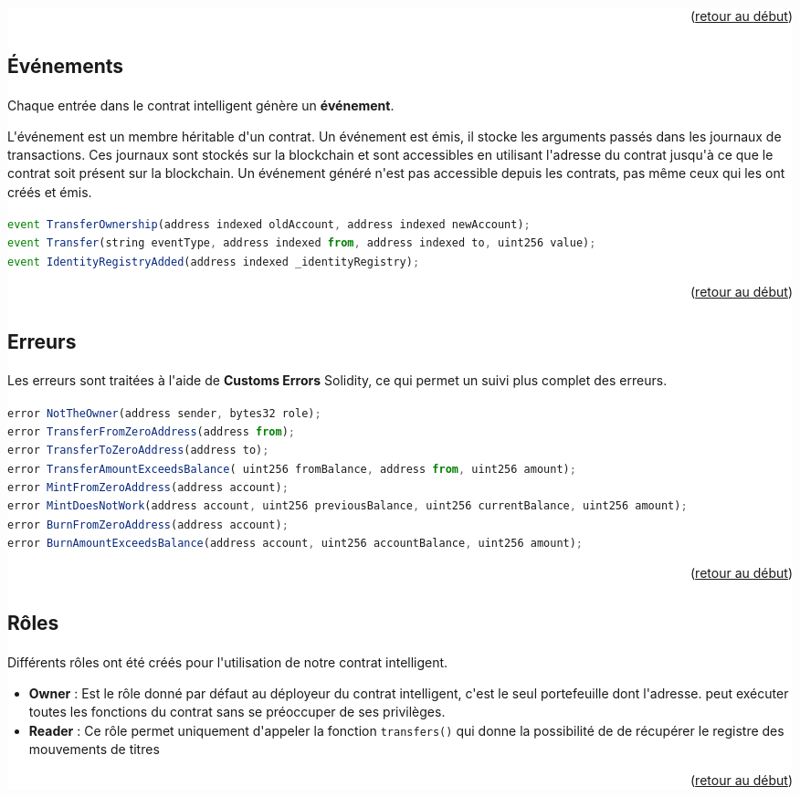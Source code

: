 <p align="right">(<a href="#readme-top">retour au début</a>)</p>
<a name="event-FR"></a>

## Événements

Chaque entrée dans le contrat intelligent génère un **événement**.

L'événement est un membre héritable d'un contrat. Un événement est émis, il stocke les arguments
passés dans les journaux de transactions. Ces journaux sont stockés sur la blockchain et sont
accessibles en utilisant l'adresse du contrat jusqu'à ce que le contrat soit présent sur la
blockchain. Un événement généré n'est pas accessible depuis les contrats, pas même ceux qui les ont
créés et émis.

```javascript
event TransferOwnership(address indexed oldAccount, address indexed newAccount);
event Transfer(string eventType, address indexed from, address indexed to, uint256 value);
event IdentityRegistryAdded(address indexed _identityRegistry);
```

<p align="right">(<a href="#readme-top">retour au début</a>)</p>
<a name="error-FR"></a>

## Erreurs

Les erreurs sont traitées à l'aide de **Customs Errors** Solidity, ce qui permet un suivi plus
complet des erreurs.

```javascript
error NotTheOwner(address sender, bytes32 role);
error TransferFromZeroAddress(address from);
error TransferToZeroAddress(address to);
error TransferAmountExceedsBalance( uint256 fromBalance, address from, uint256 amount);
error MintFromZeroAddress(address account);
error MintDoesNotWork(address account, uint256 previousBalance, uint256 currentBalance, uint256 amount);
error BurnFromZeroAddress(address account);
error BurnAmountExceedsBalance(address account, uint256 accountBalance, uint256 amount);
```

<p align="right">(<a href="#readme-top">retour au début</a>)</p>
<a name="roles-FR"></a>

## Rôles

Différents rôles ont été créés pour l'utilisation de notre contrat intelligent.

- **Owner** : Est le rôle donné par défaut au déployeur du contrat intelligent, c'est le seul
  portefeuille dont l'adresse. peut exécuter toutes les fonctions du contrat sans se préoccuper de
  ses privilèges.
- **Reader** : Ce rôle permet uniquement d'appeler la fonction `transfers()` qui donne la
  possibilité de de récupérer le registre des mouvements de titres

<p align="right">(<a href="#readme-top">retour au début</a>)</p>
<a name="rules-FR"></a>
